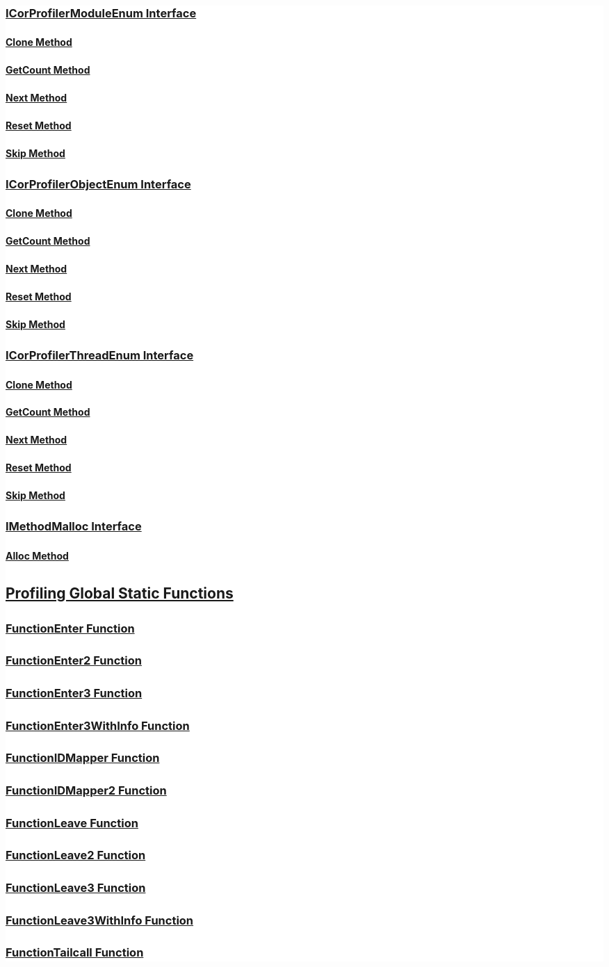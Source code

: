 ### [ICorProfilerModuleEnum Interface](icorprofilermoduleenum-interface.md)
#### [Clone Method](icorprofilermoduleenum-clone-method.md)
#### [GetCount Method](icorprofilermoduleenum-getcount-method.md)
#### [Next Method](icorprofilermoduleenum-next-method.md)
#### [Reset Method](icorprofilermoduleenum-reset-method.md)
#### [Skip Method](icorprofilermoduleenum-skip-method.md)
### [ICorProfilerObjectEnum Interface](icorprofilerobjectenum-interface.md)
#### [Clone Method](icorprofilerobjectenum-clone-method.md)
#### [GetCount Method](icorprofilerobjectenum-getcount-method.md)
#### [Next Method](icorprofilerobjectenum-next-method.md)
#### [Reset Method](icorprofilerobjectenum-reset-method.md)
#### [Skip Method](icorprofilerobjectenum-skip-method.md)
### [ICorProfilerThreadEnum Interface](icorprofilerthreadenum-interface.md)
#### [Clone Method](icorprofilerthreadenum-clone-method.md)
#### [GetCount Method](icorprofilerthreadenum-getcount-method.md)
#### [Next Method](icorprofilerthreadenum-next-method.md)
#### [Reset Method](icorprofilerthreadenum-reset-method.md)
#### [Skip Method](icorprofilerthreadenum-skip-method.md)
### [IMethodMalloc Interface](imethodmalloc-interface.md)
#### [Alloc Method](imethodmalloc-alloc-method.md)
## [Profiling Global Static Functions](profiling-global-static-functions.md)
### [FunctionEnter Function](functionenter-function.md)
### [FunctionEnter2 Function](functionenter2-function.md)
### [FunctionEnter3 Function](functionenter3-function.md)
### [FunctionEnter3WithInfo Function](functionenter3withinfo-function.md)
### [FunctionIDMapper Function](functionidmapper-function.md)
### [FunctionIDMapper2 Function](functionidmapper2-function.md)
### [FunctionLeave Function](functionleave-function.md)
### [FunctionLeave2 Function](functionleave2-function.md)
### [FunctionLeave3 Function](functionleave3-function.md)
### [FunctionLeave3WithInfo Function](functionleave3withinfo-function.md)
### [FunctionTailcall Function](functiontailcall-function.md)